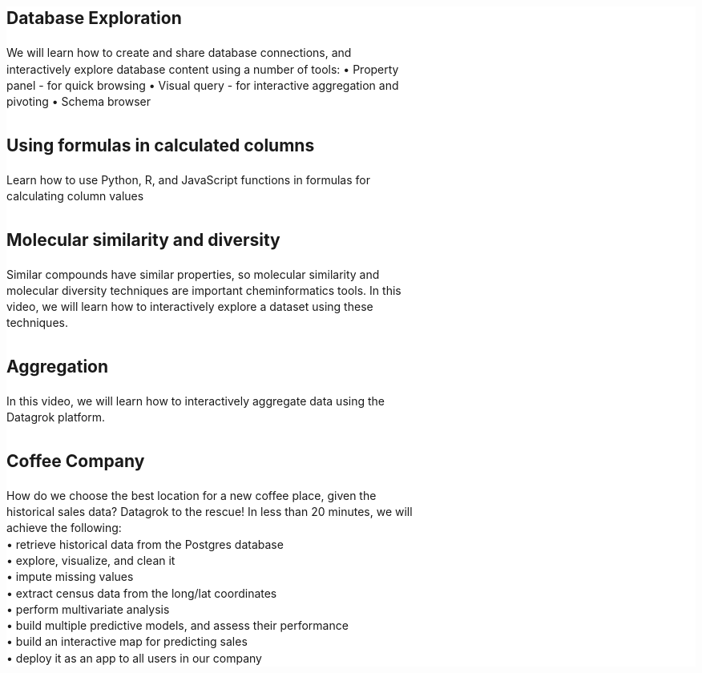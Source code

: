 <div class="card" style="width:512px;">
<iframe src="https://www.youtube.com/embed/YJmSvh3_uCM?vq=hd1080&rel=0&color=white&autohide=0" width="512" height="288" frameborder="0"></iframe>
  <div class="card-body">
    <h2 class="card-title">Database Exploration</h2>
    <p class="card-text">We will learn how to create and share database connections, and interactively explore database content using a number of tools:
                         • Property panel - for quick browsing
                         • Visual query - for interactive aggregation and pivoting
                         • Schema browser
    </p>
  </div>
</div>

<div class="card" style="width:512px;">
<iframe src="https://www.youtube.com/embed/-yTTaS_WOU4?vq=hd1080&rel=0&color=white&autohide=0" width="512" height="288" frameborder="0"></iframe>
  <div class="card-body">
    <h2 class="card-title">Using formulas in calculated columns</h2>
    <p class="card-text">Learn how to use Python, R, and JavaScript functions in formulas for calculating column values</p>
    </div>
</div>

<div class="card" style="width:512px;">
<iframe src="https://www.youtube.com/embed/wCdzD64plEo?vq=hd1080&rel=0&color=white&autohide=0" width="512" height="288" frameborder="0"></iframe>
  <div class="card-body">
    <h2 class="card-title">Molecular similarity and diversity</h2>
    <p class="card-text">Similar compounds have similar properties, so molecular similarity and molecular diversity techniques are important cheminformatics tools.
                        In this video, we will learn how to interactively explore a dataset using these techniques.</p>
    </div>
</div>

<div class="card" style="width:512px;">
<iframe src="https://www.youtube.com/embed/1EI1w2HECrM?vq=hd1080&rel=0&color=white&autohide=0" width="512" height="288" frameborder="0"></iframe>
  <div class="card-body">
    <h2 class="card-title">Aggregation</h2>
    <p class="card-text">In this video, we will learn how to interactively aggregate data using the Datagrok platform.</p>
    </div>
</div>

<div class="card" style="width:512px;">
<iframe src="https://www.youtube.com/embed/tVwpRB8fikQ?vq=hd1080&rel=0&color=white&autohide=0" width="512" height="288" frameborder="0"></iframe>
  <div class="card-body">
    <h2 class="card-title">Coffee Company</h2>
    <p class="card-text">How do we choose the best location for a new coffee place, given the historical sales data? Datagrok to the rescue! In less than 20 minutes, we will achieve the following:<br>
                         • retrieve historical data from the Postgres database<br>
                         • explore, visualize, and clean it<br>
                         • impute missing values<br>
                         • extract census data from the long/lat coordinates<br>
                         • perform multivariate analysis<br>
                         • build multiple predictive models, and assess their performance<br>
                         • build an interactive map for predicting sales<br>
                         • deploy it as an app to all users in our company<br>
    </p>
  </div>
</div>
